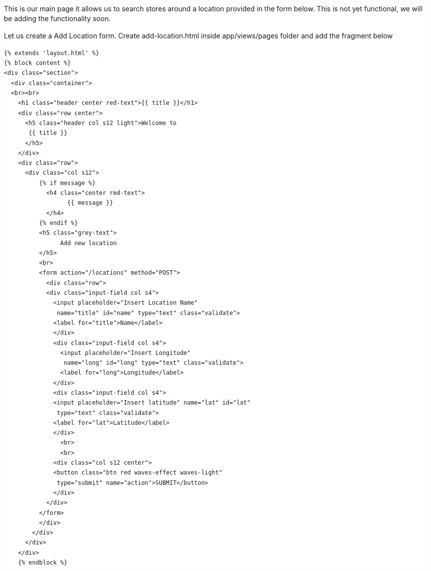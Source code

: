 
This is our main page it allows us to search stores around a location provided in the form below. This is not yet functional, we will be adding the functionality soon.

Let us create a Add Location form. Create add-location.html inside app/views/pages folder and add the fragment below

```
{% extends 'layout.html' %}
{% block content %}
<div class="section">
  <div class="container">
  <br><br>
    <h1 class="header center red-text">{{ title }}</h1>
    <div class="row center">
      <h5 class="header col s12 light">Welcome to
       {{ title }}
      </h5>
    </div>
    <div class="row">
      <div class="col s12">
          {% if message %}
            <h4 class="center red-text">
                  {{ message }}
            </h4>
          {% endif %}
          <h5 class="grey-text">
                Add new location
          </h5>
          <br>
          <form action="/locations" method="POST">
            <div class="row">
            <div class="input-field col s4">
              <input placeholder="Insert Location Name"
               name="title" id="name" type="text" class="validate">
              <label for="title">Name</label>
              </div>
              <div class="input-field col s4">
                <input placeholder="Insert Longitude"
                 name="long" id="long" type="text" class="validate">
                <label for="long">Longitude</label>
              </div>
              <div class="input-field col s4">
              <input placeholder="Insert latitude" name="lat" id="lat"
               type="text" class="validate">
              <label for="lat">Latitude</label>
              </div>
                <br>
                <br>
              <div class="col s12 center">
              <button class="btn red waves-effect waves-light"
               type="submit" name="action">SUBMIT</button>
              </div>
            </div>
          </form>
          </div>
        </div>
      </div>
    </div>
    {% endblock %}

```
